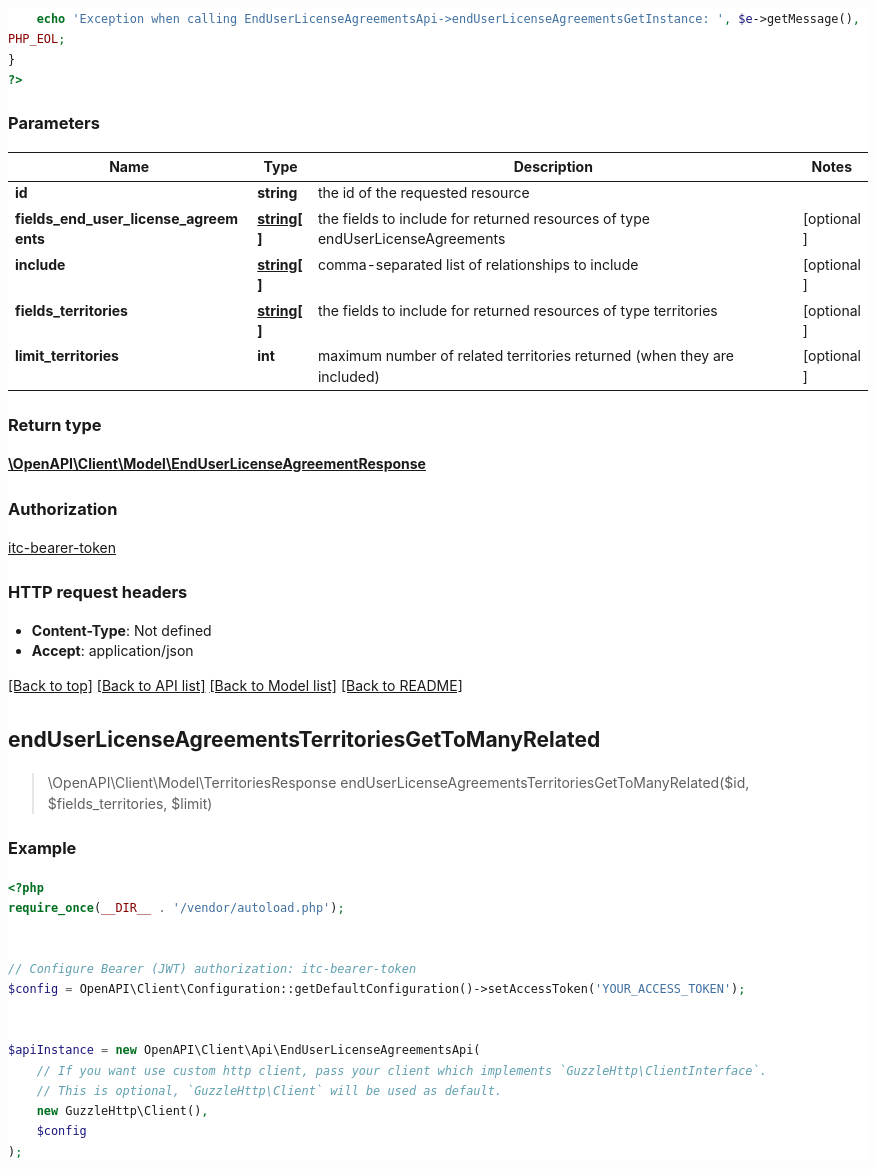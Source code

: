 ```php
    echo 'Exception when calling EndUserLicenseAgreementsApi->endUserLicenseAgreementsGetInstance: ', $e->getMessage(), PHP_EOL;
}
?>
```

### Parameters


Name | Type | Description  | Notes
------------- | ------------- | ------------- | -------------
 **id** | **string**| the id of the requested resource |
 **fields_end_user_license_agreements** | [**string[]**](../Model/string.md)| the fields to include for returned resources of type endUserLicenseAgreements | [optional]
 **include** | [**string[]**](../Model/string.md)| comma-separated list of relationships to include | [optional]
 **fields_territories** | [**string[]**](../Model/string.md)| the fields to include for returned resources of type territories | [optional]
 **limit_territories** | **int**| maximum number of related territories returned (when they are included) | [optional]

### Return type

[**\OpenAPI\Client\Model\EndUserLicenseAgreementResponse**](../Model/EndUserLicenseAgreementResponse.md)

### Authorization

[itc-bearer-token](../../README.md#itc-bearer-token)

### HTTP request headers

- **Content-Type**: Not defined
- **Accept**: application/json

[[Back to top]](#) [[Back to API list]](../../README.md#documentation-for-api-endpoints)
[[Back to Model list]](../../README.md#documentation-for-models)
[[Back to README]](../../README.md)


## endUserLicenseAgreementsTerritoriesGetToManyRelated

> \OpenAPI\Client\Model\TerritoriesResponse endUserLicenseAgreementsTerritoriesGetToManyRelated($id, $fields_territories, $limit)



### Example

```php
<?php
require_once(__DIR__ . '/vendor/autoload.php');


// Configure Bearer (JWT) authorization: itc-bearer-token
$config = OpenAPI\Client\Configuration::getDefaultConfiguration()->setAccessToken('YOUR_ACCESS_TOKEN');


$apiInstance = new OpenAPI\Client\Api\EndUserLicenseAgreementsApi(
    // If you want use custom http client, pass your client which implements `GuzzleHttp\ClientInterface`.
    // This is optional, `GuzzleHttp\Client` will be used as default.
    new GuzzleHttp\Client(),
    $config
);
```